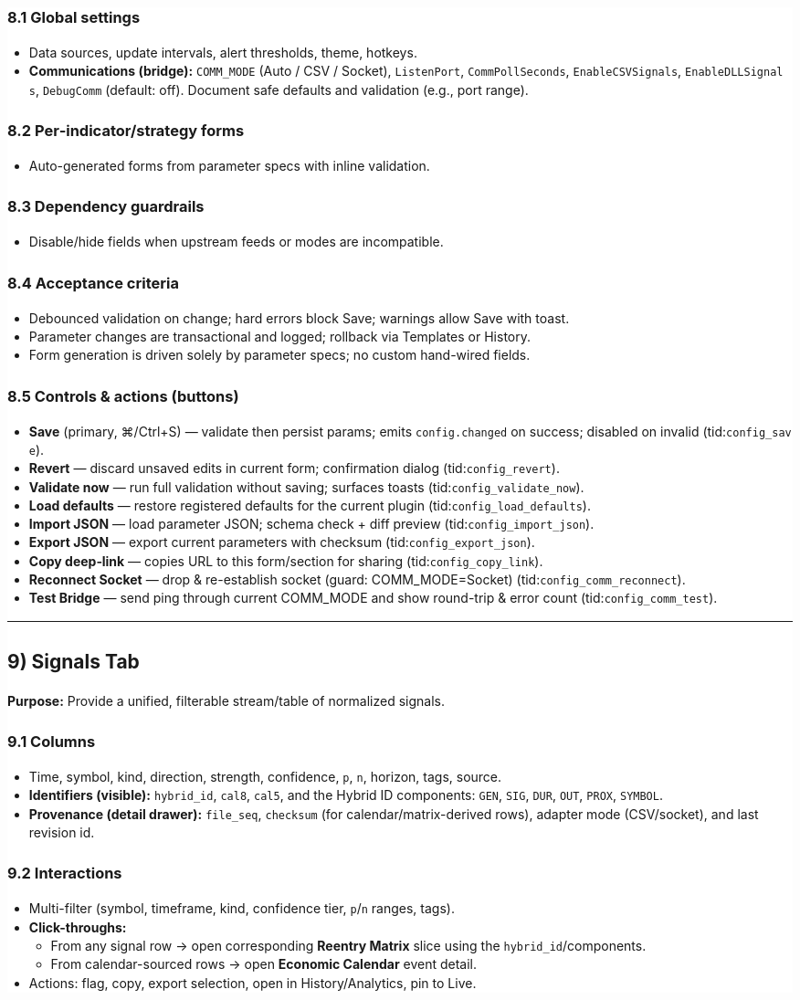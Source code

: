 ### 8.1 Global settings
- Data sources, update intervals, alert thresholds, theme, hotkeys.
- **Communications (bridge):** `COMM_MODE` (Auto / CSV / Socket), `ListenPort`, `CommPollSeconds`, `EnableCSVSignals`, `EnableDLLSignals`, `DebugComm` (default: off). Document safe defaults and validation (e.g., port range).


### 8.2 Per‑indicator/strategy forms
- Auto-generated forms from parameter specs with inline validation.

### 8.3 Dependency guardrails
- Disable/hide fields when upstream feeds or modes are incompatible.

### 8.4 Acceptance criteria
- Debounced validation on change; hard errors block Save; warnings allow Save with toast.
- Parameter changes are transactional and logged; rollback via Templates or History.
- Form generation is driven solely by parameter specs; no custom hand-wired fields.

### 8.5 Controls & actions (buttons)
- **Save** (primary, ⌘/Ctrl+S) — validate then persist params; emits `config.changed` on success; disabled on invalid (tid:`config_save`).
- **Revert** — discard unsaved edits in current form; confirmation dialog (tid:`config_revert`).
- **Validate now** — run full validation without saving; surfaces toasts (tid:`config_validate_now`).
- **Load defaults** — restore registered defaults for the current plugin (tid:`config_load_defaults`).
- **Import JSON** — load parameter JSON; schema check + diff preview (tid:`config_import_json`).
- **Export JSON** — export current parameters with checksum (tid:`config_export_json`).
- **Copy deep‑link** — copies URL to this form/section for sharing (tid:`config_copy_link`).
- **Reconnect Socket** — drop & re-establish socket (guard: COMM_MODE=Socket) (tid:`config_comm_reconnect`).
- **Test Bridge** — send ping through current COMM_MODE and show round-trip & error count (tid:`config_comm_test`).

---

## 9) Signals Tab
**Purpose:** Provide a unified, filterable stream/table of normalized signals.

### 9.1 Columns
- Time, symbol, kind, direction, strength, confidence, `p`, `n`, horizon, tags, source.
- **Identifiers (visible):** `hybrid_id`, `cal8`, `cal5`, and the Hybrid ID components: `GEN`, `SIG`, `DUR`, `OUT`, `PROX`, `SYMBOL`.
- **Provenance (detail drawer):** `file_seq`, `checksum` (for calendar/matrix-derived rows), adapter mode (CSV/socket), and last revision id.

### 9.2 Interactions
- Multi-filter (symbol, timeframe, kind, confidence tier, `p`/`n` ranges, tags).
- **Click-throughs:**
  - From any signal row → open corresponding **Reentry Matrix** slice using the `hybrid_id`/components.
  - From calendar-sourced rows → open **Economic Calendar** event detail.
- Actions: flag, copy, export selection, open in History/Analytics, pin to Live.
